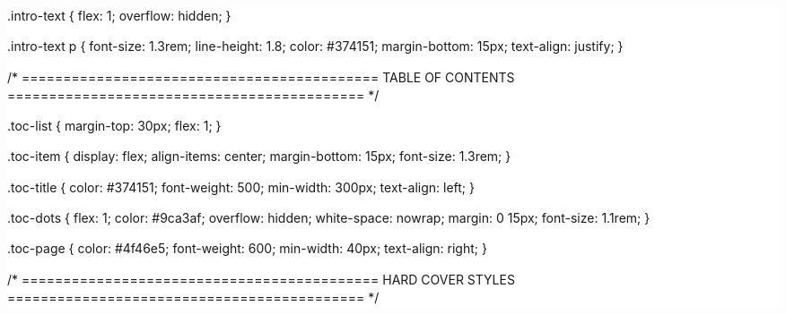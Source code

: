 .intro-text {
  flex: 1;
  overflow: hidden;
}

.intro-text p {
  font-size: 1.3rem;
  line-height: 1.8;
  color: #374151;
  margin-bottom: 15px;
  text-align: justify;
}

/* ===========================================
   TABLE OF CONTENTS
   =========================================== */

.toc-list {
  margin-top: 30px;
  flex: 1;
}

.toc-item {
  display: flex;
  align-items: center;
  margin-bottom: 15px;
  font-size: 1.3rem;
}

.toc-title {
  color: #374151;
  font-weight: 500;
  min-width: 300px;
  text-align: left;
}

.toc-dots {
  flex: 1;
  color: #9ca3af;
  overflow: hidden;
  white-space: nowrap;
  margin: 0 15px;
  font-size: 1.1rem;
}

.toc-page {
  color: #4f46e5;
  font-weight: 600;
  min-width: 40px;
  text-align: right;
}

/* ===========================================
   HARD COVER STYLES
   =========================================== */
